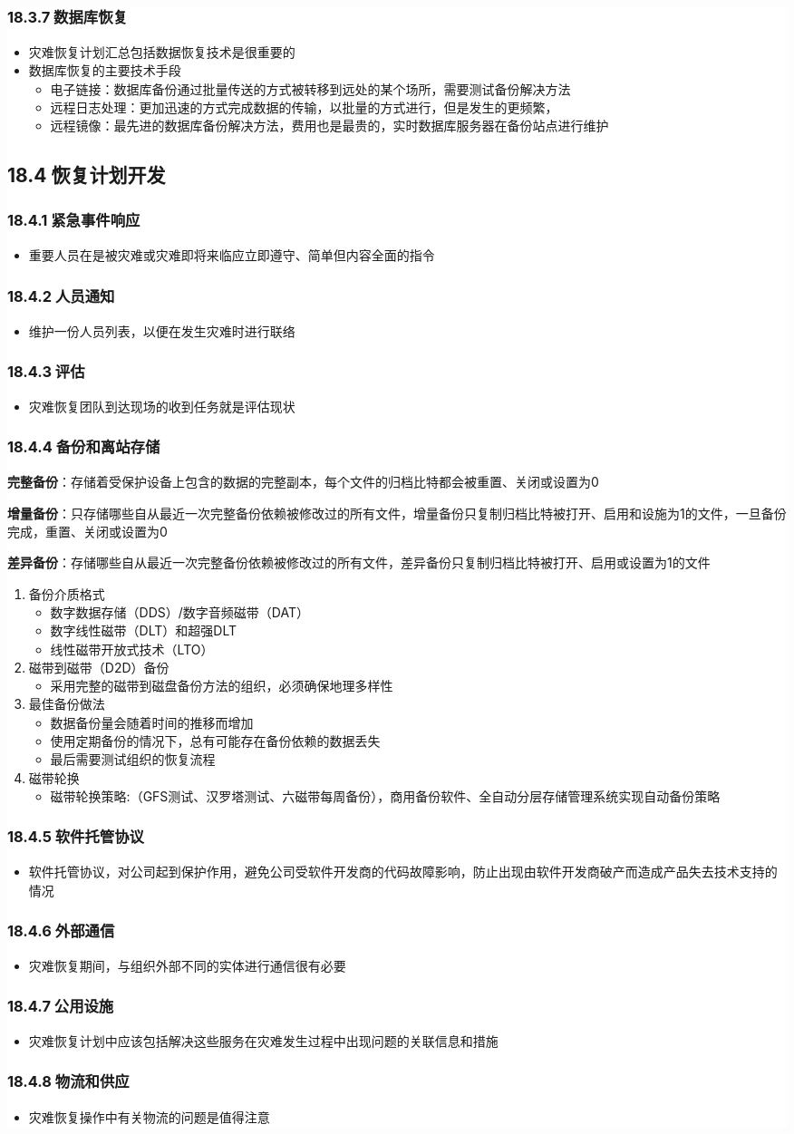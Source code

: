 ### 18.3.7 数据库恢复
* 灾难恢复计划汇总包括数据恢复技术是很重要的
* 数据库恢复的主要技术手段 
    * 电子链接：数据库备份通过批量传送的方式被转移到远处的某个场所，需要测试备份解决方法
    * 远程日志处理：更加迅速的方式完成数据的传输，以批量的方式进行，但是发生的更频繁，
    * 远程镜像：最先进的数据库备份解决方法，费用也是最贵的，实时数据库服务器在备份站点进行维护

## 18.4 恢复计划开发

### 18.4.1 紧急事件响应
* 重要人员在是被灾难或灾难即将来临应立即遵守、简单但内容全面的指令

### 18.4.2 人员通知
* 维护一份人员列表，以便在发生灾难时进行联络

### 18.4.3 评估
* 灾难恢复团队到达现场的收到任务就是评估现状

### 18.4.4 备份和离站存储

**完整备份**：存储着受保护设备上包含的数据的完整副本，每个文件的归档比特都会被重置、关闭或设置为0

**增量备份**：只存储哪些自从最近一次完整备份依赖被修改过的所有文件，增量备份只复制归档比特被打开、启用和设施为1的文件，一旦备份完成，重置、关闭或设置为0

**差异备份**：存储哪些自从最近一次完整备份依赖被修改过的所有文件，差异备份只复制归档比特被打开、启用或设置为1的文件

1. 备份介质格式
	* 数字数据存储（DDS）/数字音频磁带（DAT）
	* 数字线性磁带（DLT）和超强DLT
	* 线性磁带开放式技术（LTO）
2. 磁带到磁带（D2D）备份
	* 采用完整的磁带到磁盘备份方法的组织，必须确保地理多样性
3. 最佳备份做法
	* 数据备份量会随着时间的推移而增加
	* 使用定期备份的情况下，总有可能存在备份依赖的数据丢失
	* 最后需要测试组织的恢复流程
4. 磁带轮换
	* 磁带轮换策略:（GFS测试、汉罗塔测试、六磁带每周备份），商用备份软件、全自动分层存储管理系统实现自动备份策略

### 18.4.5 软件托管协议
* 软件托管协议，对公司起到保护作用，避免公司受软件开发商的代码故障影响，防止出现由软件开发商破产而造成产品失去技术支持的情况

### 18.4.6 外部通信
* 灾难恢复期间，与组织外部不同的实体进行通信很有必要

### 18.4.7 公用设施
* 灾难恢复计划中应该包括解决这些服务在灾难发生过程中出现问题的关联信息和措施

### 18.4.8 物流和供应
* 灾难恢复操作中有关物流的问题是值得注意
